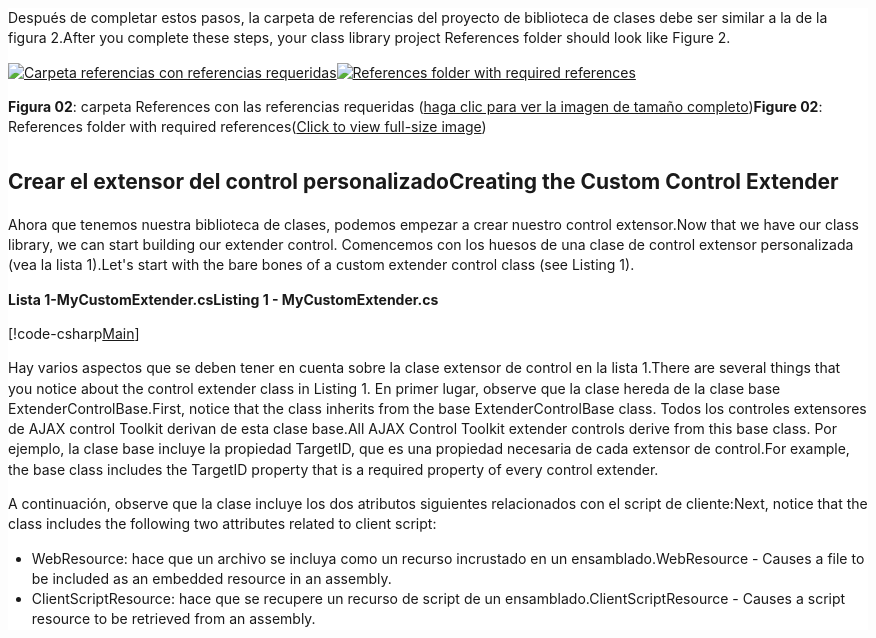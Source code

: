 <span data-ttu-id="a50c2-159">Después de completar estos pasos, la carpeta de referencias del proyecto de biblioteca de clases debe ser similar a la de la figura 2.</span><span class="sxs-lookup"><span data-stu-id="a50c2-159">After you complete these steps, your class library project References folder should look like Figure 2.</span></span>

<span data-ttu-id="a50c2-160">[![Carpeta referencias con referencias requeridas](creating-a-custom-ajax-control-toolkit-control-extender-cs/_static/image11.png)](creating-a-custom-ajax-control-toolkit-control-extender-cs/_static/image10.png)</span><span class="sxs-lookup"><span data-stu-id="a50c2-160">[![References folder with required references](creating-a-custom-ajax-control-toolkit-control-extender-cs/_static/image11.png)](creating-a-custom-ajax-control-toolkit-control-extender-cs/_static/image10.png)</span></span>

<span data-ttu-id="a50c2-161">**Figura 02**: carpeta References con las referencias requeridas ([haga clic para ver la imagen de tamaño completo](creating-a-custom-ajax-control-toolkit-control-extender-cs/_static/image12.png))</span><span class="sxs-lookup"><span data-stu-id="a50c2-161">**Figure 02**: References folder with required references([Click to view full-size image](creating-a-custom-ajax-control-toolkit-control-extender-cs/_static/image12.png))</span></span>

## <a name="creating-the-custom-control-extender"></a><span data-ttu-id="a50c2-162">Crear el extensor del control personalizado</span><span class="sxs-lookup"><span data-stu-id="a50c2-162">Creating the Custom Control Extender</span></span>

<span data-ttu-id="a50c2-163">Ahora que tenemos nuestra biblioteca de clases, podemos empezar a crear nuestro control extensor.</span><span class="sxs-lookup"><span data-stu-id="a50c2-163">Now that we have our class library, we can start building our extender control.</span></span> <span data-ttu-id="a50c2-164">Comencemos con los huesos de una clase de control extensor personalizada (vea la lista 1).</span><span class="sxs-lookup"><span data-stu-id="a50c2-164">Let's start with the bare bones of a custom extender control class (see Listing 1).</span></span>

<span data-ttu-id="a50c2-165">**Lista 1-MyCustomExtender.cs**</span><span class="sxs-lookup"><span data-stu-id="a50c2-165">**Listing 1 - MyCustomExtender.cs**</span></span>

[!code-csharp[Main](creating-a-custom-ajax-control-toolkit-control-extender-cs/samples/sample1.cs)]

<span data-ttu-id="a50c2-166">Hay varios aspectos que se deben tener en cuenta sobre la clase extensor de control en la lista 1.</span><span class="sxs-lookup"><span data-stu-id="a50c2-166">There are several things that you notice about the control extender class in Listing 1.</span></span> <span data-ttu-id="a50c2-167">En primer lugar, observe que la clase hereda de la clase base ExtenderControlBase.</span><span class="sxs-lookup"><span data-stu-id="a50c2-167">First, notice that the class inherits from the base ExtenderControlBase class.</span></span> <span data-ttu-id="a50c2-168">Todos los controles extensores de AJAX control Toolkit derivan de esta clase base.</span><span class="sxs-lookup"><span data-stu-id="a50c2-168">All AJAX Control Toolkit extender controls derive from this base class.</span></span> <span data-ttu-id="a50c2-169">Por ejemplo, la clase base incluye la propiedad TargetID, que es una propiedad necesaria de cada extensor de control.</span><span class="sxs-lookup"><span data-stu-id="a50c2-169">For example, the base class includes the TargetID property that is a required property of every control extender.</span></span>

<span data-ttu-id="a50c2-170">A continuación, observe que la clase incluye los dos atributos siguientes relacionados con el script de cliente:</span><span class="sxs-lookup"><span data-stu-id="a50c2-170">Next, notice that the class includes the following two attributes related to client script:</span></span>

- <span data-ttu-id="a50c2-171">WebResource: hace que un archivo se incluya como un recurso incrustado en un ensamblado.</span><span class="sxs-lookup"><span data-stu-id="a50c2-171">WebResource - Causes a file to be included as an embedded resource in an assembly.</span></span>
- <span data-ttu-id="a50c2-172">ClientScriptResource: hace que se recupere un recurso de script de un ensamblado.</span><span class="sxs-lookup"><span data-stu-id="a50c2-172">ClientScriptResource - Causes a script resource to be retrieved from an assembly.</span></span>
